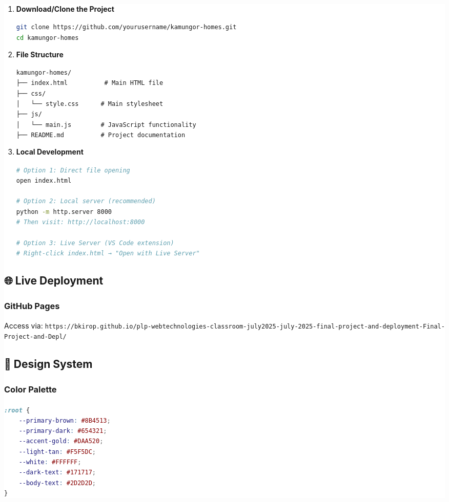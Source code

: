 1. **Download/Clone the Project**
   ```bash
   git clone https://github.com/yourusername/kamungor-homes.git
   cd kamungor-homes
   ```

2. **File Structure**
   ```
   kamungor-homes/
   ├── index.html          # Main HTML file
   ├── css/
   │   └── style.css      # Main stylesheet
   ├── js/
   │   └── main.js        # JavaScript functionality
   ├── README.md          # Project documentation

   ```

3. **Local Development**
   ```bash
   # Option 1: Direct file opening
   open index.html
   
   # Option 2: Local server (recommended)
   python -m http.server 8000
   # Then visit: http://localhost:8000
   
   # Option 3: Live Server (VS Code extension)
   # Right-click index.html → "Open with Live Server"
   ```

## 🌐 Live Deployment

### GitHub Pages
 Access via: `https://bkirop.github.io/plp-webtechnologies-classroom-july2025-july-2025-final-project-and-deployment-Final-Project-and-Depl/`


## 🎨 Design System

### Color Palette
```css
:root {
    --primary-brown: #8B4513;
    --primary-dark: #654321;
    --accent-gold: #DAA520;
    --light-tan: #F5F5DC;
    --white: #FFFFFF;
    --dark-text: #171717;
    --body-text: #2D2D2D;
}
```
